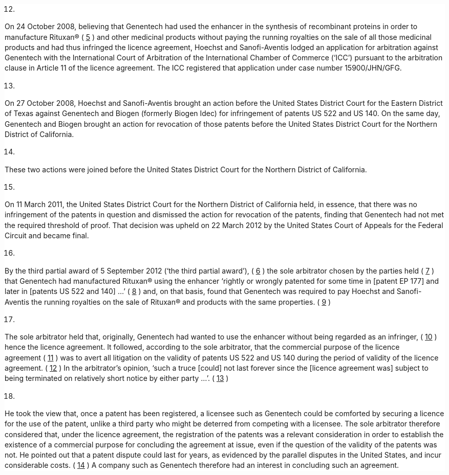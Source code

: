 12.

On 24 October 2008, believing that Genentech had used the enhancer in the synthesis of recombinant proteins in order to manufacture Rituxan® ( [5](#t-ECR_62014CC0567_EN_01-E0005) ) and other medicinal products without paying the running royalties on the sale of all those medicinal products and had thus infringed the licence agreement, Hoechst and Sanofi-Aventis lodged an application for arbitration against Genentech with the International Court of Arbitration of the International Chamber of Commerce (‘ICC’) pursuant to the arbitration clause in Article 11 of the licence agreement. The ICC registered that application under case number 15900/JHN/GFG.

13.

On 27 October 2008, Hoechst and Sanofi-Aventis brought an action before the United States District Court for the Eastern District of Texas against Genentech and Biogen (formerly Biogen Idec) for infringement of patents US 522 and US 140. On the same day, Genentech and Biogen brought an action for revocation of those patents before the United States District Court for the Northern District of California.

14.

These two actions were joined before the United States District Court for the Northern District of California.

15.

On 11 March 2011, the United States District Court for the Northern District of California held, in essence, that there was no infringement of the patents in question and dismissed the action for revocation of the patents, finding that Genentech had not met the required threshold of proof. That decision was upheld on 22 March 2012 by the United States Court of Appeals for the Federal Circuit and became final.

16.

By the third partial award of 5 September 2012 (‘the third partial award’), ( [6](#t-ECR_62014CC0567_EN_01-E0006) ) the sole arbitrator chosen by the parties held ( [7](#t-ECR_62014CC0567_EN_01-E0007) ) that Genentech had manufactured Rituxan® using the enhancer ‘rightly or wrongly patented for some time in [patent EP 177] and later in [patents US 522 and 140] …’ ( [8](#t-ECR_62014CC0567_EN_01-E0008) ) and, on that basis, found that Genentech was required to pay Hoechst and Sanofi-Aventis the running royalties on the sale of Rituxan® and products with the same properties. ( [9](#t-ECR_62014CC0567_EN_01-E0009) )

17.

The sole arbitrator held that, originally, Genentech had wanted to use the enhancer without being regarded as an infringer, ( [10](#t-ECR_62014CC0567_EN_01-E0010) ) hence the licence agreement. It followed, according to the sole arbitrator, that the commercial purpose of the licence agreement ( [11](#t-ECR_62014CC0567_EN_01-E0011) ) was to avert all litigation on the validity of patents US 522 and US 140 during the period of validity of the licence agreement. ( [12](#t-ECR_62014CC0567_EN_01-E0012) ) In the arbitrator’s opinion, ‘such a truce [could] not last forever since the [licence agreement was] subject to being terminated on relatively short notice by either party …’. ( [13](#t-ECR_62014CC0567_EN_01-E0013) )

18.

He took the view that, once a patent has been registered, a licensee such as Genentech could be comforted by securing a licence for the use of the patent, unlike a third party who might be deterred from competing with a licensee. The sole arbitrator therefore considered that, under the licence agreement, the registration of the patents was a relevant consideration in order to establish the existence of a commercial purpose for concluding the agreement at issue, even if the question of the validity of the patents was not. He pointed out that a patent dispute could last for years, as evidenced by the parallel disputes in the United States, and incur considerable costs. ( [14](#t-ECR_62014CC0567_EN_01-E0014) ) A company such as Genentech therefore had an interest in concluding such an agreement.
